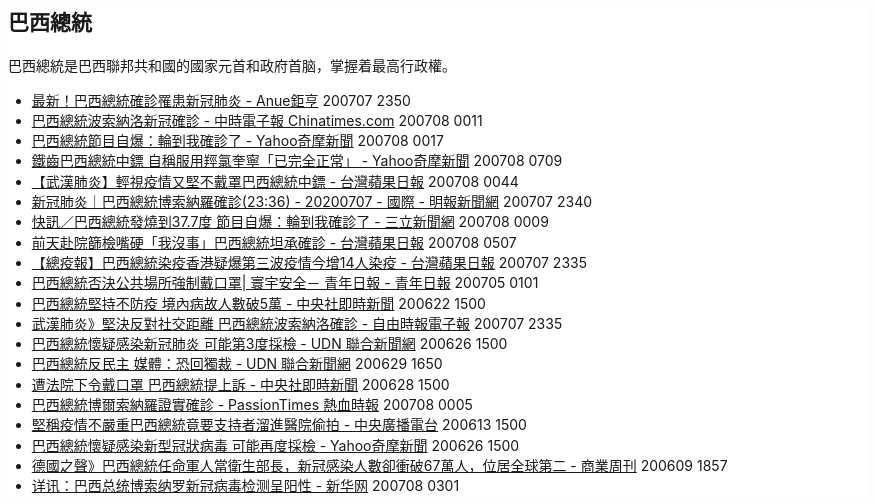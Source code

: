 ## 巴西總統

巴西總統是巴西聯邦共和國的國家元首和政府首脑，掌握着最高行政權。
- [最新！巴西總統確診罹患新冠肺炎 - Anue鉅亨](https://news.cnyes.com/news/id/4502882 "最新！巴西總統確診罹患新冠肺炎 - Anue鉅亨") 200707 2350
- [巴西總統波索納洛新冠確診 - 中時電子報 Chinatimes.com](https://www.chinatimes.com/realtimenews/20200707006323-260408 "巴西總統波索納洛新冠確診 - 中時電子報 Chinatimes.com") 200708 0011
- [巴西總統節目自爆：輪到我確診了 - Yahoo奇摩新聞](https://tw.news.yahoo.com/%E5%B7%B4%E8%A5%BF%E7%B8%BD%E7%B5%B1%E7%AF%80%E7%9B%AE%E8%87%AA%E7%88%86-%E8%BC%AA%E5%88%B0%E6%88%91%E7%A2%BA%E8%A8%BA%E4%BA%86-161701515.html "巴西總統節目自爆：輪到我確診了 - Yahoo奇摩新聞") 200708 0017
- [鐵齒巴西總統中鏢 自稱服用羥氯奎寧「已完全正常」 - Yahoo奇摩新聞](https://tw.news.yahoo.com/%E9%90%B5%E9%BD%92%E5%B7%B4%E8%A5%BF%E7%B8%BD%E7%B5%B1%E4%B8%AD%E9%8F%A2-%E8%87%AA%E7%A8%B1%E6%9C%8D%E7%94%A8%E7%BE%A5%E6%B0%AF%E5%A5%8E%E5%AF%A7-%E5%B7%B2%E5%AE%8C%E5%85%A8%E6%AD%A3%E5%B8%B8-230905625.html "鐵齒巴西總統中鏢 自稱服用羥氯奎寧「已完全正常」 - Yahoo奇摩新聞") 200708 0709
- [【武漢肺炎】輕視疫情又堅不戴罩巴西總統中鏢 - 台灣蘋果日報](https://tw.appledaily.com/international/20200708/JILXFZDWQA2PSJLWRVSGB7DTKE/ "【武漢肺炎】輕視疫情又堅不戴罩巴西總統中鏢 - 台灣蘋果日報") 200708 0044
- [新冠肺炎｜巴西總統博索納羅確診(23:36) - 20200707 - 國際 - 明報新聞網](https://news.mingpao.com/ins/%E5%9C%8B%E9%9A%9B/article/20200707/s00005/1594135952221/%E6%96%B0%E5%86%A0%E8%82%BA%E7%82%8E-%E5%B7%B4%E8%A5%BF%E7%B8%BD%E7%B5%B1%E5%8D%9A%E7%B4%A2%E7%B4%8D%E7%BE%85%E7%A2%BA%E8%A8%BA "新冠肺炎｜巴西總統博索納羅確診(23:36) - 20200707 - 國際 - 明報新聞網") 200707 2340
- [快訊／巴西總統發燒到37.7度 節目自爆：輪到我確診了 - 三立新聞網](https://www.setn.com/News.aspx?NewsID=775723 "快訊／巴西總統發燒到37.7度 節目自爆：輪到我確診了 - 三立新聞網") 200708 0009
- [前天赴院篩檢嘴硬「我沒事」巴西總統坦承確診 - 台灣蘋果日報](https://tw.news.appledaily.com/headline/20200708/XPQPAIDSNWM35N7CGHNLGHMFDM/ "前天赴院篩檢嘴硬「我沒事」巴西總統坦承確診 - 台灣蘋果日報") 200708 0507
- [【總疫報】巴西總統染疫香港疑爆第三波疫情今增14人染疫 - 台灣蘋果日報](https://tw.appledaily.com/international/20200707/N267TX6V4QBE6RFFXH6EOR3OJU/ "【總疫報】巴西總統染疫香港疑爆第三波疫情今增14人染疫 - 台灣蘋果日報") 200707 2335
- [巴西總統否決公共場所強制戴口罩| 寰宇安全－ 青年日報 - 青年日報](https://www.ydn.com.tw/News/388719 "巴西總統否決公共場所強制戴口罩| 寰宇安全－ 青年日報 - 青年日報") 200705 0101
- [巴西總統堅持不防疫 境內病故人數破5萬 - 中央社即時新聞](https://www.cna.com.tw/news/firstnews/202006220013.aspx "巴西總統堅持不防疫 境內病故人數破5萬 - 中央社即時新聞") 200622 1500
- [武漢肺炎》堅決反對社交距離 巴西總統波索納洛確診 - 自由時報電子報](https://m.ltn.com.tw/news/world/breakingnews/3221219 "武漢肺炎》堅決反對社交距離 巴西總統波索納洛確診 - 自由時報電子報") 200707 2335
- [巴西總統懷疑感染新冠肺炎 可能第3度採檢 - UDN 聯合新聞網](https://udn.com/news/story/120944/4661226 "巴西總統懷疑感染新冠肺炎 可能第3度採檢 - UDN 聯合新聞網") 200626 1500
- [巴西總統反民主 媒體：恐回獨裁 - UDN 聯合新聞網](https://udn.com/news/story/6809/4666592 "巴西總統反民主 媒體：恐回獨裁 - UDN 聯合新聞網") 200629 1650
- [遭法院下令戴口罩 巴西總統提上訴 - 中央社即時新聞](https://www.cna.com.tw/news/firstnews/202006270225.aspx "遭法院下令戴口罩 巴西總統提上訴 - 中央社即時新聞") 200628 1500
- [巴西總統博爾索納羅證實確診 - PassionTimes 熱血時報](http://www.passiontimes.hk/article/07-07-2020/64269 "巴西總統博爾索納羅證實確診 - PassionTimes 熱血時報") 200708 0005
- [堅稱疫情不嚴重巴西總統竟要支持者溜進醫院偷拍 - 中央廣播電台](https://www.rti.org.tw/news/view/id/2067933 "堅稱疫情不嚴重巴西總統竟要支持者溜進醫院偷拍 - 中央廣播電台") 200613 1500
- [巴西總統懷疑感染新型冠狀病毒 可能再度採檢 - Yahoo奇摩新聞](https://tw.news.yahoo.com/%E5%B7%B4%E8%A5%BF%E7%B8%BD%E7%B5%B1%E6%87%B7%E7%96%91%E6%84%9F%E6%9F%93%E6%96%B0%E5%9E%8B%E5%86%A0%E7%8B%80%E7%97%85%E6%AF%92-%E5%8F%AF%E8%83%BD%E5%86%8D%E5%BA%A6%E6%8E%A1%E6%AA%A2-073354564.html "巴西總統懷疑感染新型冠狀病毒 可能再度採檢 - Yahoo奇摩新聞") 200626 1500
- [德國之聲》巴西總統任命軍人當衛生部長，新冠感染人數卻衝破67萬人，位居全球第二 - 商業周刊](https://www.businessweekly.com.tw/international/blog/3002725 "德國之聲》巴西總統任命軍人當衛生部長，新冠感染人數卻衝破67萬人，位居全球第二 - 商業周刊") 200609 1857
- [详讯：巴西总统博索纳罗新冠病毒检测呈阳性 - 新华网](http://www.xinhuanet.com/2020-07/08/c_1126208684.htm "详讯：巴西总统博索纳罗新冠病毒检测呈阳性 - 新华网") 200708 0301
